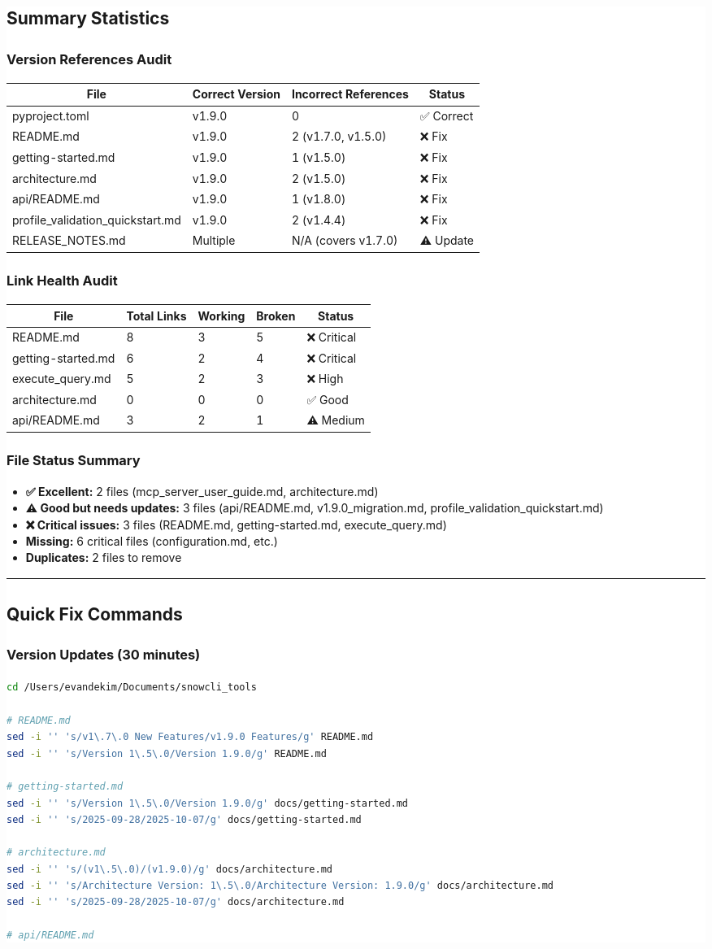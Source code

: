 
## Summary Statistics

### Version References Audit
| File | Correct Version | Incorrect References | Status |
|------|----------------|---------------------|--------|
| pyproject.toml | v1.9.0 | 0 | ✅ Correct |
| README.md | v1.9.0 | 2 (v1.7.0, v1.5.0) | ❌ Fix |
| getting-started.md | v1.9.0 | 1 (v1.5.0) | ❌ Fix |
| architecture.md | v1.9.0 | 2 (v1.5.0) | ❌ Fix |
| api/README.md | v1.9.0 | 1 (v1.8.0) | ❌ Fix |
| profile_validation_quickstart.md | v1.9.0 | 2 (v1.4.4) | ❌ Fix |
| RELEASE_NOTES.md | Multiple | N/A (covers v1.7.0) | ⚠️ Update |

### Link Health Audit
| File | Total Links | Working | Broken | Status |
|------|-------------|---------|--------|--------|
| README.md | 8 | 3 | 5 | ❌ Critical |
| getting-started.md | 6 | 2 | 4 | ❌ Critical |
| execute_query.md | 5 | 2 | 3 | ❌ High |
| architecture.md | 0 | 0 | 0 | ✅ Good |
| api/README.md | 3 | 2 | 1 | ⚠️ Medium |

### File Status Summary
- **✅ Excellent:** 2 files (mcp_server_user_guide.md, architecture.md)
- **⚠️ Good but needs updates:** 3 files (api/README.md, v1.9.0_migration.md, profile_validation_quickstart.md)
- **❌ Critical issues:** 3 files (README.md, getting-started.md, execute_query.md)
- **Missing:** 6 critical files (configuration.md, etc.)
- **Duplicates:** 2 files to remove

---

## Quick Fix Commands

### Version Updates (30 minutes)
```bash
cd /Users/evandekim/Documents/snowcli_tools

# README.md
sed -i '' 's/v1\.7\.0 New Features/v1.9.0 Features/g' README.md
sed -i '' 's/Version 1\.5\.0/Version 1.9.0/g' README.md

# getting-started.md
sed -i '' 's/Version 1\.5\.0/Version 1.9.0/g' docs/getting-started.md
sed -i '' 's/2025-09-28/2025-10-07/g' docs/getting-started.md

# architecture.md
sed -i '' 's/(v1\.5\.0)/(v1.9.0)/g' docs/architecture.md
sed -i '' 's/Architecture Version: 1\.5\.0/Architecture Version: 1.9.0/g' docs/architecture.md
sed -i '' 's/2025-09-28/2025-10-07/g' docs/architecture.md

# api/README.md
```